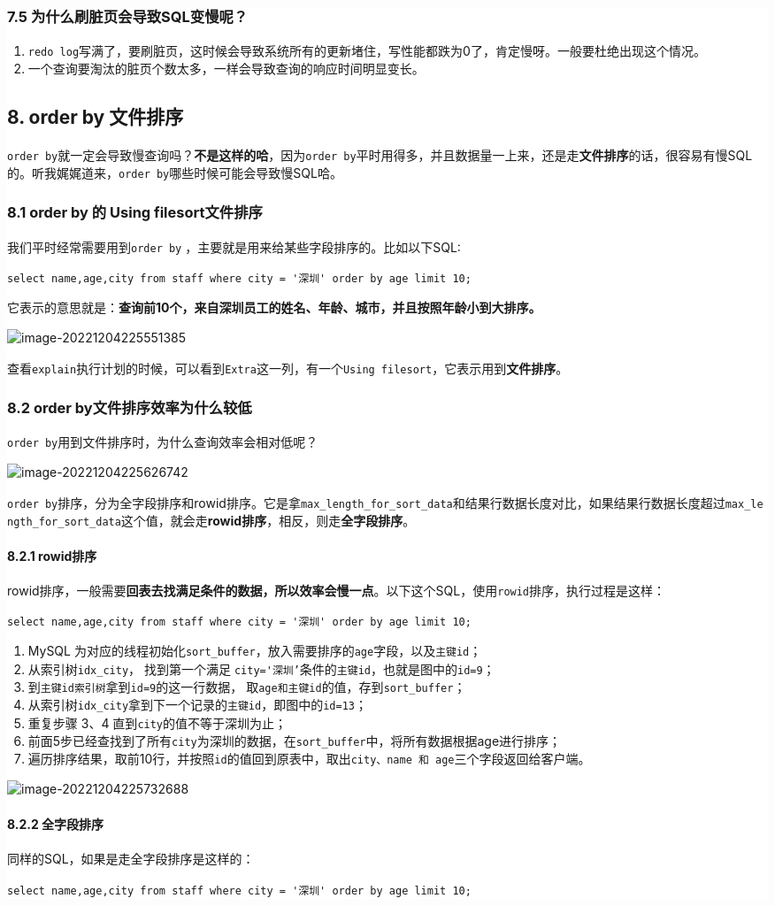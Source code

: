 ### 7.5 为什么刷脏页会导致SQL变慢呢？

1. `redo log`写满了，要刷脏页，这时候会导致系统所有的更新堵住，写性能都跌为0了，肯定慢呀。一般要杜绝出现这个情况。
2. 一个查询要淘汰的脏页个数太多，一样会导致查询的响应时间明显变长。

## 8. order by 文件排序

`order by`就一定会导致慢查询吗？**不是这样的哈**，因为`order by`平时用得多，并且数据量一上来，还是走**文件排序**的话，很容易有慢SQL的。听我娓娓道来，`order by`哪些时候可能会导致慢SQL哈。

### 8.1 order by 的 Using filesort文件排序

我们平时经常需要用到`order by` ，主要就是用来给某些字段排序的。比如以下SQL:

```
select name,age,city from staff where city = '深圳' order by age limit 10;
```

它表示的意思就是：**查询前10个，来自深圳员工的姓名、年龄、城市，并且按照年龄小到大排序。**

![image-20221204225551385](https://zszblog.oss-cn-beijing.aliyuncs.com/zszblog/image-20221204225551385.png)

查看`explain`执行计划的时候，可以看到`Extra`这一列，有一个`Using filesort`，它表示用到**文件排序**。

### 8.2 order by文件排序效率为什么较低

`order by`用到文件排序时，为什么查询效率会相对低呢？

![image-20221204225626742](https://zszblog.oss-cn-beijing.aliyuncs.com/zszblog/image-20221204225626742.png)

`order by`排序，分为全字段排序和rowid排序。它是拿`max_length_for_sort_data`和结果行数据长度对比，如果结果行数据长度超过`max_length_for_sort_data`这个值，就会走**rowid排序**，相反，则走**全字段排序**。

#### 8.2.1 rowid排序

rowid排序，一般需要**回表去找满足条件的数据，所以效率会慢一点**。以下这个SQL，使用`rowid`排序，执行过程是这样：

```
select name,age,city from staff where city = '深圳' order by age limit 10;
```

1. MySQL 为对应的线程初始化`sort_buffer`，放入需要排序的`age`字段，以及`主键id`；
2. 从索引树`idx_city`， 找到第一个满足 `city='深圳’`条件的`主键id`，也就是图中的`id=9`；
3. 到`主键id索引树`拿到`id=9`的这一行数据， 取`age和主键id`的值，存到`sort_buffer`；
4. 从索引树`idx_city`拿到下一个记录的`主键id`，即图中的`id=13`；
5. 重复步骤 3、4 直到`city`的值不等于深圳为止；
6. 前面5步已经查找到了所有`city`为深圳的数据，在`sort_buffer`中，将所有数据根据age进行排序；
7. 遍历排序结果，取前10行，并按照`id`的值回到原表中，取出`city、name 和 age`三个字段返回给客户端。

![image-20221204225732688](https://zszblog.oss-cn-beijing.aliyuncs.com/zszblog/image-20221204225732688.png)

#### 8.2.2 全字段排序

同样的SQL，如果是走全字段排序是这样的：

```
select name,age,city from staff where city = '深圳' order by age limit 10;
```
